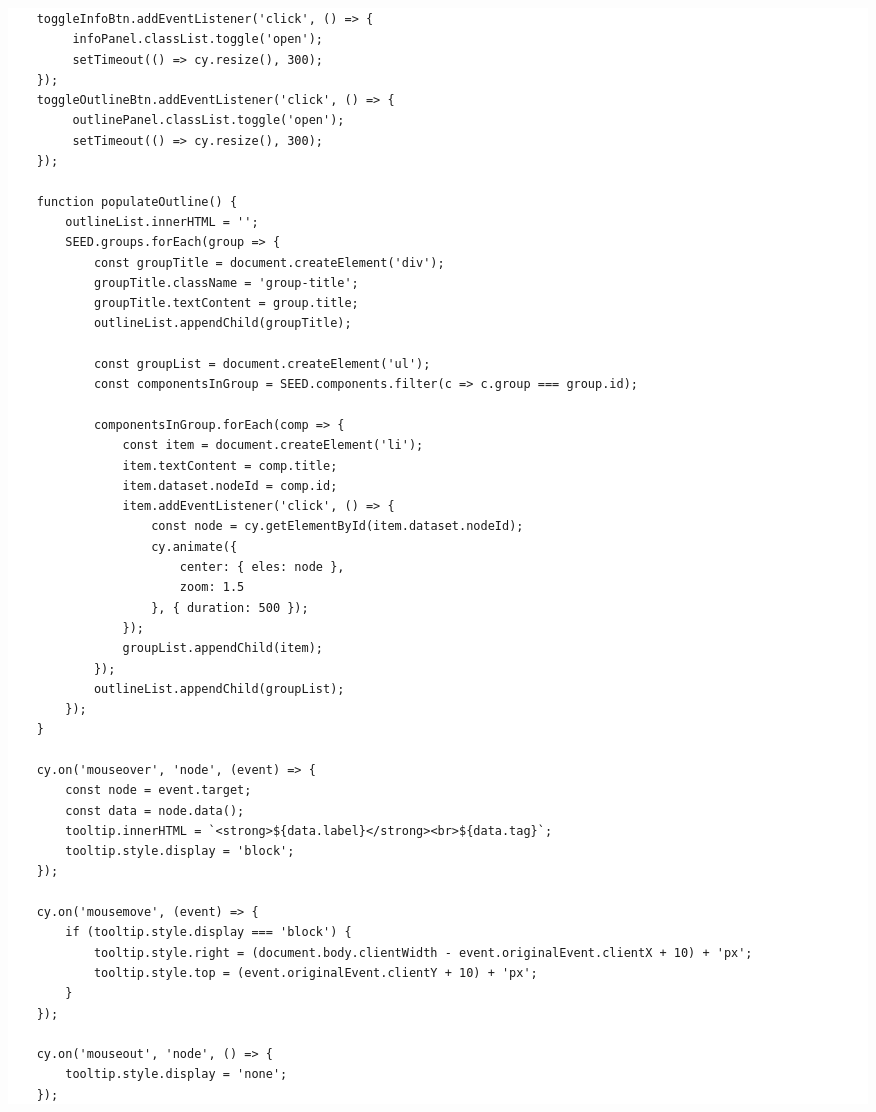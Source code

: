         toggleInfoBtn.addEventListener('click', () => {
             infoPanel.classList.toggle('open');
             setTimeout(() => cy.resize(), 300);
        });
        toggleOutlineBtn.addEventListener('click', () => {
             outlinePanel.classList.toggle('open');
             setTimeout(() => cy.resize(), 300);
        });

        function populateOutline() {
            outlineList.innerHTML = '';
            SEED.groups.forEach(group => {
                const groupTitle = document.createElement('div');
                groupTitle.className = 'group-title';
                groupTitle.textContent = group.title;
                outlineList.appendChild(groupTitle);

                const groupList = document.createElement('ul');
                const componentsInGroup = SEED.components.filter(c => c.group === group.id);

                componentsInGroup.forEach(comp => {
                    const item = document.createElement('li');
                    item.textContent = comp.title;
                    item.dataset.nodeId = comp.id;
                    item.addEventListener('click', () => {
                        const node = cy.getElementById(item.dataset.nodeId);
                        cy.animate({
                            center: { eles: node },
                            zoom: 1.5
                        }, { duration: 500 });
                    });
                    groupList.appendChild(item);
                });
                outlineList.appendChild(groupList);
            });
        }

        cy.on('mouseover', 'node', (event) => {
            const node = event.target;
            const data = node.data();
            tooltip.innerHTML = `<strong>${data.label}</strong><br>${data.tag}`;
            tooltip.style.display = 'block';
        });

        cy.on('mousemove', (event) => {
            if (tooltip.style.display === 'block') {
                tooltip.style.right = (document.body.clientWidth - event.originalEvent.clientX + 10) + 'px';
                tooltip.style.top = (event.originalEvent.clientY + 10) + 'px';
            }
        });

        cy.on('mouseout', 'node', () => {
            tooltip.style.display = 'none';
        });
